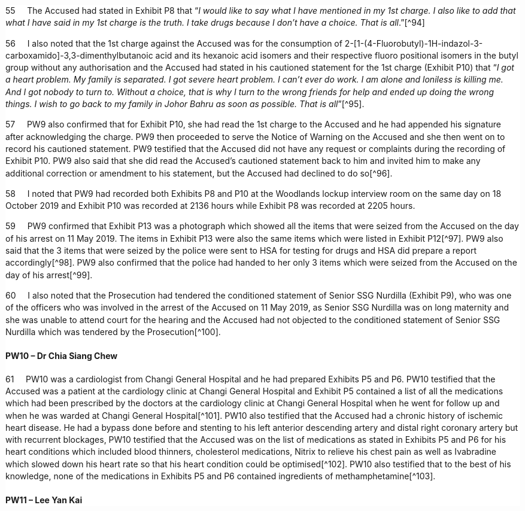 55     The Accused had stated in Exhibit P8 that “_I would like to say what I have mentioned in my 1st charge. I also like to add that what I have said in my 1st charge is the truth. I take drugs because I don’t have a choice. That is all_.”[^94]

56     I also noted that the 1st charge against the Accused was for the consumption of 2-\[1-(4-Fluorobutyl)-1H-indazol-3-carboxamido\]-3,3-dimenthylbutanoic acid and its hexanoic acid isomers and their respective fluoro positional isomers in the butyl group without any authorisation and the Accused had stated in his cautioned statement for the 1st charge (Exhibit P10) that “_I got a heart problem. My family is separated. I got severe heart problem. I can’t ever do work. I am alone and loniless is killing me. And I got nobody to turn to. Without a choice, that is why I turn to the wrong friends for help and ended up doing the wrong things. I wish to go back to my family in Johor Bahru as soon as possible. That is all_”[^95].

57     PW9 also confirmed that for Exhibit P10, she had read the 1st charge to the Accused and he had appended his signature after acknowledging the charge. PW9 then proceeded to serve the Notice of Warning on the Accused and she then went on to record his cautioned statement. PW9 testified that the Accused did not have any request or complaints during the recording of Exhibit P10. PW9 also said that she did read the Accused’s cautioned statement back to him and invited him to make any additional correction or amendment to his statement, but the Accused had declined to do so[^96].

58     I noted that PW9 had recorded both Exhibits P8 and P10 at the Woodlands lockup interview room on the same day on 18 October 2019 and Exhibit P10 was recorded at 2136 hours while Exhibit P8 was recorded at 2205 hours.

59     PW9 confirmed that Exhibit P13 was a photograph which showed all the items that were seized from the Accused on the day of his arrest on 11 May 2019. The items in Exhibit P13 were also the same items which were listed in Exhibit P12[^97]. PW9 also said that the 3 items that were seized by the police were sent to HSA for testing for drugs and HSA did prepare a report accordingly[^98]. PW9 also confirmed that the police had handed to her only 3 items which were seized from the Accused on the day of his arrest[^99].

60     I also noted that the Prosecution had tendered the conditioned statement of Senior SSG Nurdilla (Exhibit P9), who was one of the officers who was involved in the arrest of the Accused on 11 May 2019, as Senior SSG Nurdilla was on long maternity and she was unable to attend court for the hearing and the Accused had not objected to the conditioned statement of Senior SSG Nurdilla which was tendered by the Prosecution[^100].

#### PW10 – Dr Chia Siang Chew

61     PW10 was a cardiologist from Changi General Hospital and he had prepared Exhibits P5 and P6. PW10 testified that the Accused was a patient at the cardiology clinic at Changi General Hospital and Exhibit P5 contained a list of all the medications which had been prescribed by the doctors at the cardiology clinic at Changi General Hospital when he went for follow up and when he was warded at Changi General Hospital[^101]. PW10 also testified that the Accused had a chronic history of ischemic heart disease. He had a bypass done before and stenting to his left anterior descending artery and distal right coronary artery but with recurrent blockages, PW10 testified that the Accused was on the list of medications as stated in Exhibits P5 and P6 for his heart conditions which included blood thinners, cholesterol medications, Nitrix to relieve his chest pain as well as Ivabradine which slowed down his heart rate so that his heart condition could be optimised[^102]. PW10 also testified that to the best of his knowledge, none of the medications in Exhibits P5 and P6 contained ingredients of methamphetamine[^103].

#### PW11 – Lee Yan Kai
